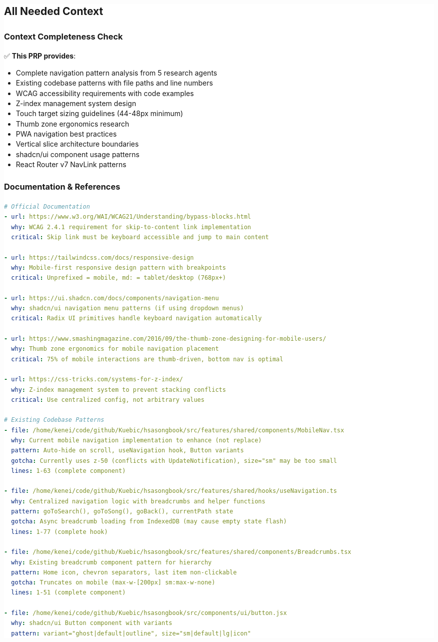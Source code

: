 
## All Needed Context

### Context Completeness Check

✅ **This PRP provides**:
- Complete navigation pattern analysis from 5 research agents
- Existing codebase patterns with file paths and line numbers
- WCAG accessibility requirements with code examples
- Z-index management system design
- Touch target sizing guidelines (44-48px minimum)
- Thumb zone ergonomics research
- PWA navigation best practices
- Vertical slice architecture boundaries
- shadcn/ui component usage patterns
- React Router v7 NavLink patterns

### Documentation & References

```yaml
# Official Documentation
- url: https://www.w3.org/WAI/WCAG21/Understanding/bypass-blocks.html
  why: WCAG 2.4.1 requirement for skip-to-content link implementation
  critical: Skip link must be keyboard accessible and jump to main content

- url: https://tailwindcss.com/docs/responsive-design
  why: Mobile-first responsive design pattern with breakpoints
  critical: Unprefixed = mobile, md: = tablet/desktop (768px+)

- url: https://ui.shadcn.com/docs/components/navigation-menu
  why: shadcn/ui navigation menu patterns (if using dropdown menus)
  critical: Radix UI primitives handle keyboard navigation automatically

- url: https://www.smashingmagazine.com/2016/09/the-thumb-zone-designing-for-mobile-users/
  why: Thumb zone ergonomics for mobile navigation placement
  critical: 75% of mobile interactions are thumb-driven, bottom nav is optimal

- url: https://css-tricks.com/systems-for-z-index/
  why: Z-index management system to prevent stacking conflicts
  critical: Use centralized config, not arbitrary values

# Existing Codebase Patterns
- file: /home/kenei/code/github/Kuebic/hsasongbook/src/features/shared/components/MobileNav.tsx
  why: Current mobile navigation implementation to enhance (not replace)
  pattern: Auto-hide on scroll, useNavigation hook, Button variants
  gotcha: Currently uses z-50 (conflicts with UpdateNotification), size="sm" may be too small
  lines: 1-63 (complete component)

- file: /home/kenei/code/github/Kuebic/hsasongbook/src/features/shared/hooks/useNavigation.ts
  why: Centralized navigation logic with breadcrumbs and helper functions
  pattern: goToSearch(), goToSong(), goBack(), currentPath state
  gotcha: Async breadcrumb loading from IndexedDB (may cause empty state flash)
  lines: 1-77 (complete hook)

- file: /home/kenei/code/github/Kuebic/hsasongbook/src/features/shared/components/Breadcrumbs.tsx
  why: Existing breadcrumb component pattern for hierarchy
  pattern: Home icon, chevron separators, last item non-clickable
  gotcha: Truncates on mobile (max-w-[200px] sm:max-w-none)
  lines: 1-51 (complete component)

- file: /home/kenei/code/github/Kuebic/hsasongbook/src/components/ui/button.jsx
  why: shadcn/ui Button component with variants
  pattern: variant="ghost|default|outline", size="sm|default|lg|icon"
```
